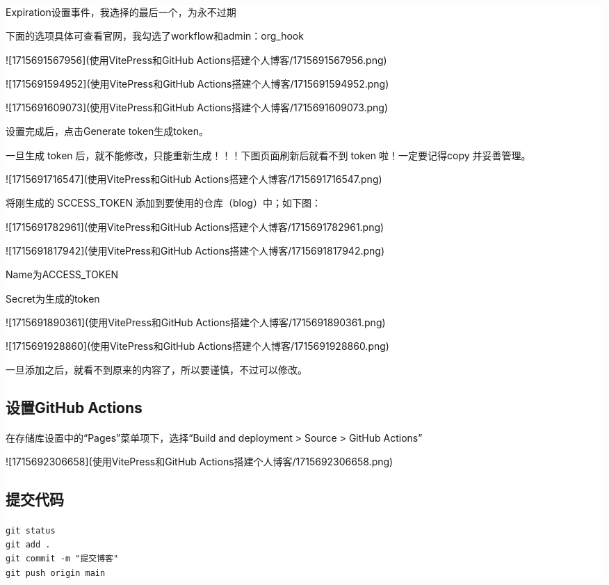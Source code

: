 Expiration设置事件，我选择的最后一个，为永不过期

下面的选项具体可查看官网，我勾选了workflow和admin：org_hook

![1715691567956](使用VitePress和GitHub Actions搭建个人博客/1715691567956.png)

![1715691594952](使用VitePress和GitHub Actions搭建个人博客/1715691594952.png)



![1715691609073](使用VitePress和GitHub Actions搭建个人博客/1715691609073.png)

设置完成后，点击Generate token生成token。



 一旦生成 token 后，就不能修改，只能重新生成！！！下图页面刷新后就看不到 token 啦！一定要记得copy 并妥善管理。 

![1715691716547](使用VitePress和GitHub Actions搭建个人博客/1715691716547.png)

 将刚生成的 SCCESS_TOKEN 添加到要使用的仓库（blog）中；如下图： 

![1715691782961](使用VitePress和GitHub Actions搭建个人博客/1715691782961.png)





![1715691817942](使用VitePress和GitHub Actions搭建个人博客/1715691817942.png)

Name为ACCESS_TOKEN

Secret为生成的token

![1715691890361](使用VitePress和GitHub Actions搭建个人博客/1715691890361.png)



![1715691928860](使用VitePress和GitHub Actions搭建个人博客/1715691928860.png)

 一旦添加之后，就看不到原来的内容了，所以要谨慎，不过可以修改。 



## 设置GitHub Actions

 在存储库设置中的“Pages”菜单项下，选择“Build and deployment > Source > GitHub Actions” 

![1715692306658](使用VitePress和GitHub Actions搭建个人博客/1715692306658.png)





## 提交代码

```
git status
git add .
git commit -m "提交博客"
git push origin main
```
